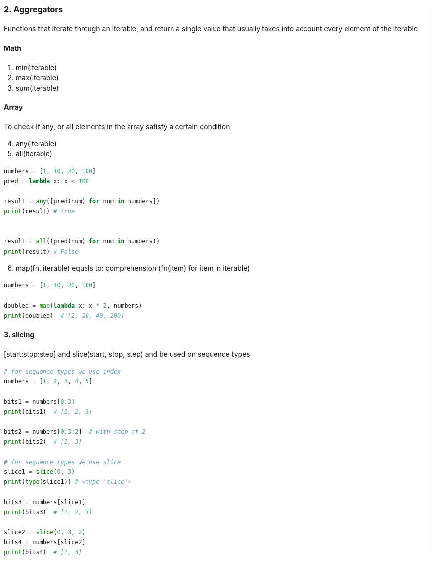 ### 2. Aggregators

Functions that iterate through an iterable, and return a single value that usually takes into account every element of the iterable

#### Math

1. min(iterable)
2. max(iterable)
3. sum(iterable)

#### Array

To check if any, or all elements in the array satisfy a certain condition

4. any(iterable)
5. all(iterable)

```py
numbers = [1, 10, 20, 100]
pred = lambda x: x < 100

result = any([pred(num) for num in numbers])
print(result) # True


result = all((pred(num) for num in numbers))
print(result) # False
```

6. map(fn, iterable)
   equals to: comprehension (fn(item) for item in iterable)

```py
numbers = [1, 10, 20, 100]

doubled = map(lambda x: x * 2, numbers)
print(doubled)  # [2, 20, 40, 200]
```

#### 3. slicing

[start:stop:step] and slice(start, stop, step) and be used on sequence types

```py
# for sequence types we use index
numbers = [1, 2, 3, 4, 5]

bits1 = numbers[0:3]
print(bits1)  # [1, 2, 3]

bits2 = numbers[0:3:2]  # with step of 2
print(bits2)  # [1, 3]

# for sequence types we use slice
slice1 = slice(0, 3)
print(type(slice1)) # <type 'slice'>

bits3 = numbers[slice1]
print(bits3)  # [1, 2, 3]

slice2 = slice(0, 3, 2)
bits4 = numbers[slice2]
print(bits4)  # [1, 3]

```
